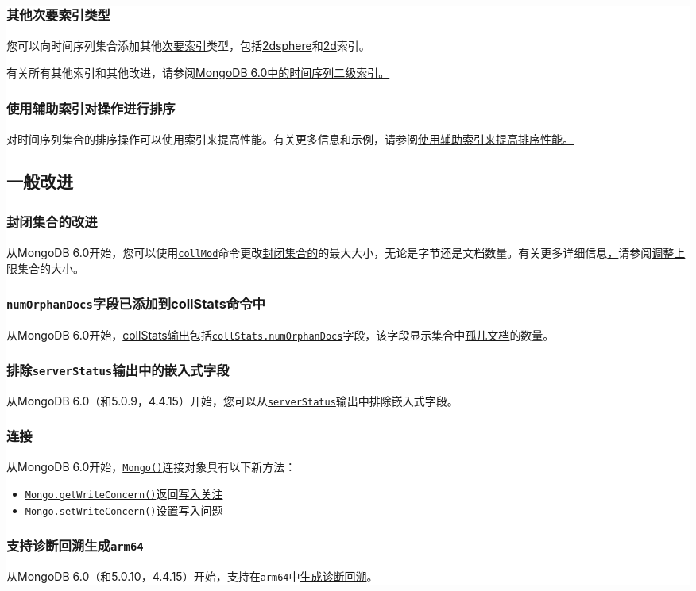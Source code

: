 ### 其他次要索引类型

您可以向时间序列集合添加其他[次要索引](https://www.mongodb.com/docs/upcoming/reference/glossary/#std-term-secondary-index)类型，包括[2dsphere](https://www.mongodb.com/docs/upcoming/core/2dsphere/#std-label-2dsphere-index)和[2d](https://www.mongodb.com/docs/upcoming/core/2d/#std-label-2d-index)索引。

有关所有其他索引和其他改进，请参阅[MongoDB 6.0中的时间序列二级索引。](https://www.mongodb.com/docs/upcoming/core/timeseries/timeseries-secondary-index/#std-label-timeseries-add-secondary-index-mongodb-6.0)

### 使用辅助索引对操作进行排序

对时间序列集合的排序操作可以使用索引来提高性能。有关更多信息和示例，请参阅[使用辅助索引来提高排序性能。](https://www.mongodb.com/docs/upcoming/core/timeseries/timeseries-secondary-index/#std-label-timeseries-secondary-index-sort-performance)

## 一般改进

### 封闭集合的改进

从MongoDB 6.0开始，您可以使用[`collMod`](https://www.mongodb.com/docs/upcoming/reference/command/collMod/#mongodb-dbcommand-dbcmd.collMod)命令更改[封闭集合的](https://www.mongodb.com/docs/upcoming/core/capped-collections/#std-label-manual-capped-collection)的最大大小，无论是字节还是文档数量。有关更多详细信息[，](https://www.mongodb.com/docs/upcoming/reference/command/collMod/#std-label-resize-capped-collection)请参阅[调整上限集合](https://www.mongodb.com/docs/upcoming/reference/command/collMod/#std-label-resize-capped-collection)的[大小](https://www.mongodb.com/docs/upcoming/reference/command/collMod/#std-label-resize-capped-collection)。

### `numOrphanDocs`字段已添加到collStats命令中

从MongoDB 6.0开始，[collStats输出](https://www.mongodb.com/docs/upcoming/reference/command/collStats/#std-label-collStats-output)包括[`collStats.numOrphanDocs`](https://www.mongodb.com/docs/upcoming/reference/command/collStats/#mongodb-data-collStats.numOrphanDocs)字段，该字段显示集合中[孤儿文档](https://www.mongodb.com/docs/upcoming/reference/glossary/#std-term-orphaned-document)的数量。

### 排除`serverStatus`输出中的嵌入式字段

从MongoDB 6.0（和5.0.9，4.4.15）开始，您可以从[`serverStatus`](https://www.mongodb.com/docs/upcoming/reference/command/serverStatus/#mongodb-dbcommand-dbcmd.serverStatus)输出中排除嵌入式字段。

### 连接

从MongoDB 6.0开始，[`Mongo()`](https://www.mongodb.com/docs/upcoming/reference/method/db.getMongo/#mongodb-method-db.getMongo)连接对象具有以下新方法：

- [`Mongo.getWriteConcern()`](https://www.mongodb.com/docs/upcoming/reference/method/Mongo.getWriteConcern/#mongodb-method-Mongo.getWriteConcern)返回[写入关注](https://www.mongodb.com/docs/upcoming/reference/glossary/#std-term-write-concern)
- [`Mongo.setWriteConcern()`](https://www.mongodb.com/docs/upcoming/reference/method/Mongo.setWriteConcern/#mongodb-method-Mongo.setWriteConcern)设置[写入问题](https://www.mongodb.com/docs/upcoming/reference/glossary/#std-term-write-concern)

### 支持诊断回溯生成`arm64`

从MongoDB 6.0（和5.0.10，4.4.15）开始，支持在`arm64`中[生成诊断回溯](https://www.mongodb.com/docs/upcoming/tutorial/manage-mongodb-processes/#std-label-sigusr2-diagnostic-backtrace)。
